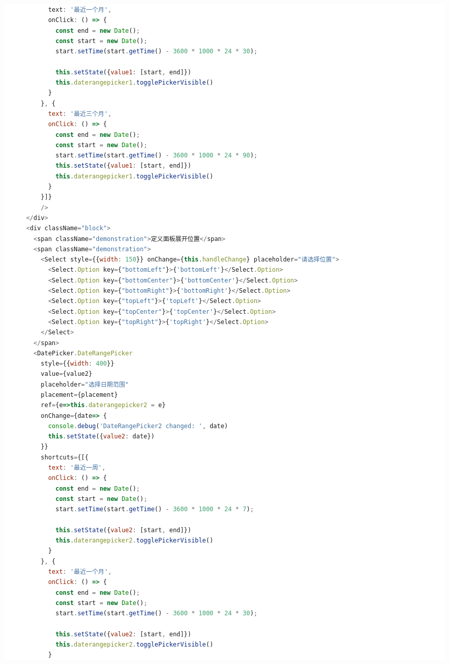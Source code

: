 ```js
            text: '最近一个月',
            onClick: () => {
              const end = new Date();
              const start = new Date();
              start.setTime(start.getTime() - 3600 * 1000 * 24 * 30);

              this.setState({value1: [start, end]})
              this.daterangepicker1.togglePickerVisible()
            }
          }, {
            text: '最近三个月',
            onClick: () => {
              const end = new Date();
              const start = new Date();
              start.setTime(start.getTime() - 3600 * 1000 * 24 * 90);
              this.setState({value1: [start, end]})
              this.daterangepicker1.togglePickerVisible()
            }
          }]}
          />
      </div>
      <div className="block">
        <span className="demonstration">定义面板展开位置</span>
        <span className="demonstration">
          <Select style={{width: 150}} onChange={this.handleChange} placeholder="请选择位置">
            <Select.Option key={"bottomLeft"}>{'bottomLeft'}</Select.Option>
            <Select.Option key={"bottomCenter"}>{'bottomCenter'}</Select.Option>
            <Select.Option key={"bottomRight"}>{'bottomRight'}</Select.Option>
            <Select.Option key={"topLeft"}>{'topLeft'}</Select.Option>
            <Select.Option key={"topCenter"}>{'topCenter'}</Select.Option>
            <Select.Option key={"topRight"}>{'topRight'}</Select.Option>
          </Select>
        </span>
        <DatePicker.DateRangePicker
          style={{width: 400}}
          value={value2}
          placeholder="选择日期范围"
          placement={placement}
          ref={e=>this.daterangepicker2 = e}
          onChange={date=> {
            console.debug('DateRangePicker2 changed: ', date)
            this.setState({value2: date})
          }}
          shortcuts={[{
            text: '最近一周',
            onClick: () => {
              const end = new Date();
              const start = new Date();
              start.setTime(start.getTime() - 3600 * 1000 * 24 * 7);

              this.setState({value2: [start, end]})
              this.daterangepicker2.togglePickerVisible()
            }
          }, {
            text: '最近一个月',
            onClick: () => {
              const end = new Date();
              const start = new Date();
              start.setTime(start.getTime() - 3600 * 1000 * 24 * 30);

              this.setState({value2: [start, end]})
              this.daterangepicker2.togglePickerVisible()
            }
```